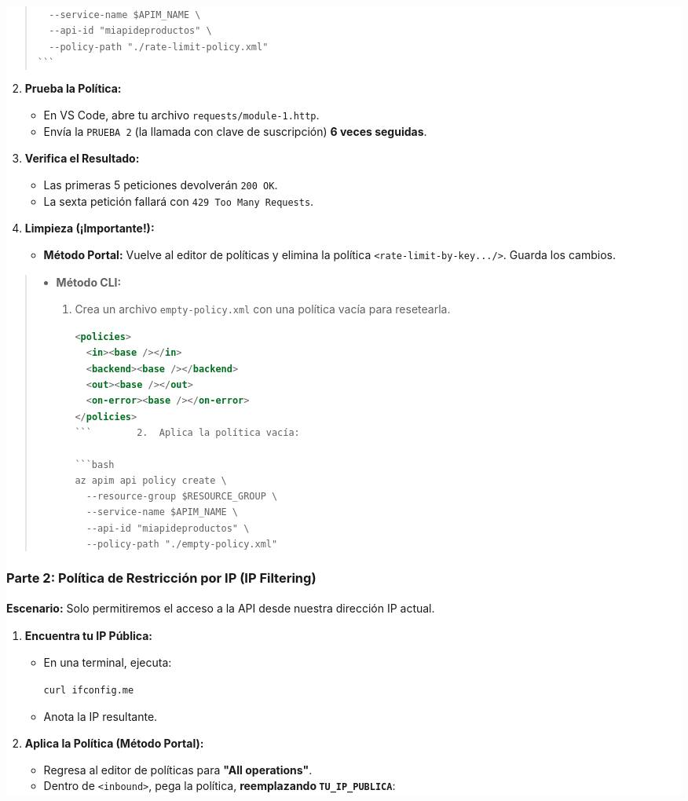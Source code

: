 >       --service-name $APIM_NAME \
>       --api-id "miapideproductos" \
>       --policy-path "./rate-limit-policy.xml"
>     ```

2.  **Prueba la Política:**
    *   En VS Code, abre tu archivo `requests/module-1.http`.
    *   Envía la `PRUEBA 2` (la llamada con clave de suscripción) **6 veces seguidas**.

3.  **Verifica el Resultado:**
    *   Las primeras 5 peticiones devolverán `200 OK`.
    *   La sexta petición fallará con `429 Too Many Requests`.

4.  **Limpieza (¡Importante!):**
    *   **Método Portal:** Vuelve al editor de políticas y elimina la política `<rate-limit-by-key.../>`. Guarda los cambios.
    
>    *   **Método CLI:**
>        1.  Crea un archivo `empty-policy.xml` con una política vacía para resetearla.
>
>             ```xml
>             <policies>
>               <in><base /></in>
>               <backend><base /></backend>
>               <out><base /></out>
>               <on-error><base /></on-error>
>             </policies>
>             ```        2.  Aplica la política vacía:
>
>             ```bash
>             az apim api policy create \
>               --resource-group $RESOURCE_GROUP \
>               --service-name $APIM_NAME \
>               --api-id "miapideproductos" \
>               --policy-path "./empty-policy.xml"
>             ```


### **Parte 2: Política de Restricción por IP (IP Filtering)**

**Escenario:** Solo permitiremos el acceso a la API desde nuestra dirección IP actual.

1.  **Encuentra tu IP Pública:**
    *   En una terminal, ejecuta:
        
        ```bash
        curl ifconfig.me
        ```
    *   Anota la IP resultante.

2.  **Aplica la Política (Método Portal):**
    *   Regresa al editor de políticas para **"All operations"**.
    *   Dentro de `<inbound>`, pega la política, **reemplazando `TU_IP_PUBLICA`**:
